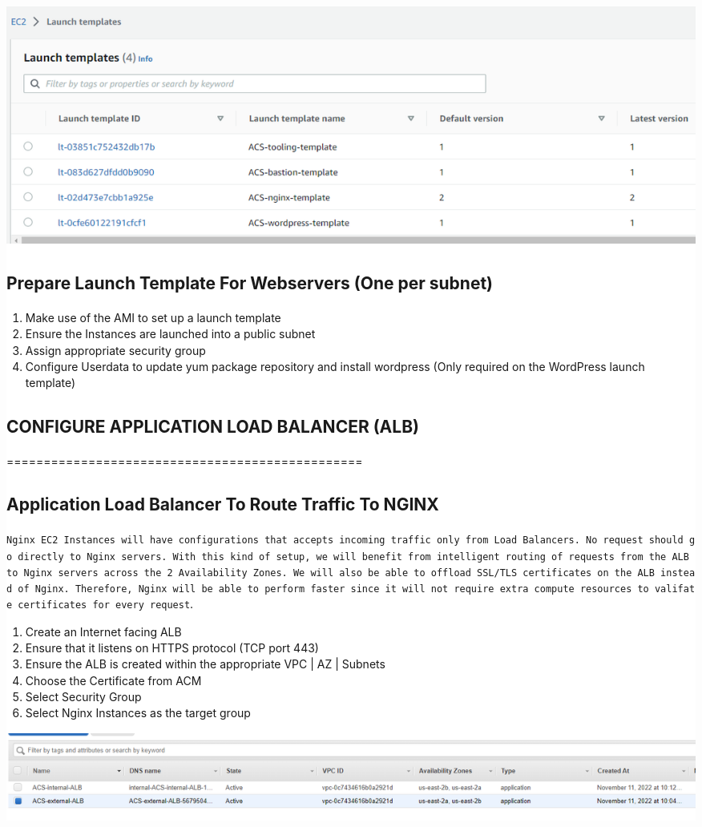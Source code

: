 ![image for launch templates -tooling, bastion, nginx and wordpress](./images/p15-acs-baba-launch-templates.PNG)

Prepare Launch Template For Webservers (One per subnet)
---
1. Make use of the AMI to set up a launch template
2. Ensure the Instances are launched into a public subnet
3. Assign appropriate security group
4. Configure Userdata to update yum package repository and install 
wordpress (Only required on the WordPress launch template)




## CONFIGURE APPLICATION LOAD BALANCER (ALB)
================================================

Application Load Balancer To Route Traffic To NGINX
---

`Nginx EC2 Instances will have configurations that accepts incoming traffic only from Load Balancers. No request should go directly to Nginx servers. With this kind of setup, we will benefit from intelligent routing of requests from the ALB to Nginx servers across the 2 Availability Zones. We will also be able to offload SSL/TLS certificates on the ALB instead of Nginx. Therefore, Nginx will be able to perform faster since it will not require extra compute resources to valifate certificates for every request`.

1. Create an Internet facing ALB
2. Ensure that it listens on HTTPS protocol (TCP port 443)
3. Ensure the ALB is created within the appropriate VPC | AZ | Subnets
4. Choose the Certificate from ACM
5. Select Security Group
6. Select Nginx Instances as the target group

![image of ALB internet facing](./images/p15-acs-baba-ALB-int-ext.PNG)
